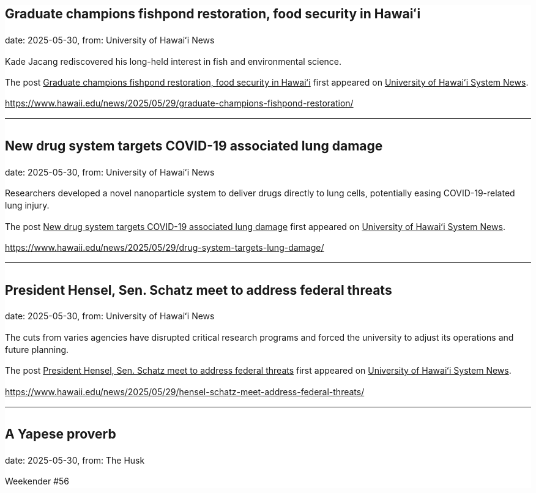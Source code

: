 
## Graduate champions fishpond restoration, food security in Hawaiʻi

date: 2025-05-30, from: University of Hawaiʻi News

<p>Kade Jacang rediscovered his long-held interest in fish and environmental science.</p>
The post <a href="https://www.hawaii.edu/news/2025/05/29/graduate-champions-fishpond-restoration/">Graduate champions fishpond restoration, food security in <span aria-label="Hawaii">Hawaiʻi</span></a> first appeared on <a href="https://www.hawaii.edu/news">University of Hawaiʻi System News</a>. 

<br> 

<https://www.hawaii.edu/news/2025/05/29/graduate-champions-fishpond-restoration/>

---

## New drug system targets COVID-19 associated lung damage

date: 2025-05-30, from: University of Hawaiʻi News

<p>Researchers developed a novel nanoparticle system to deliver drugs directly to lung cells, potentially easing COVID-19-related lung injury.</p>
The post <a href="https://www.hawaii.edu/news/2025/05/29/drug-system-targets-lung-damage/">New drug system targets COVID-19 associated lung damage</a> first appeared on <a href="https://www.hawaii.edu/news">University of Hawaiʻi System News</a>. 

<br> 

<https://www.hawaii.edu/news/2025/05/29/drug-system-targets-lung-damage/>

---

## President Hensel, Sen. Schatz meet to address federal threats

date: 2025-05-30, from: University of Hawaiʻi News

<p>The cuts from varies agencies have disrupted critical research programs and forced the university to adjust its operations and future planning.</p>
The post <a href="https://www.hawaii.edu/news/2025/05/29/hensel-schatz-meet-address-federal-threats/">President Hensel, Sen. Schatz meet to address federal threats</a> first appeared on <a href="https://www.hawaii.edu/news">University of Hawaiʻi System News</a>. 

<br> 

<https://www.hawaii.edu/news/2025/05/29/hensel-schatz-meet-address-federal-threats/>

---

## A Yapese proverb 

date: 2025-05-30, from: The Husk

Weekender #56 
